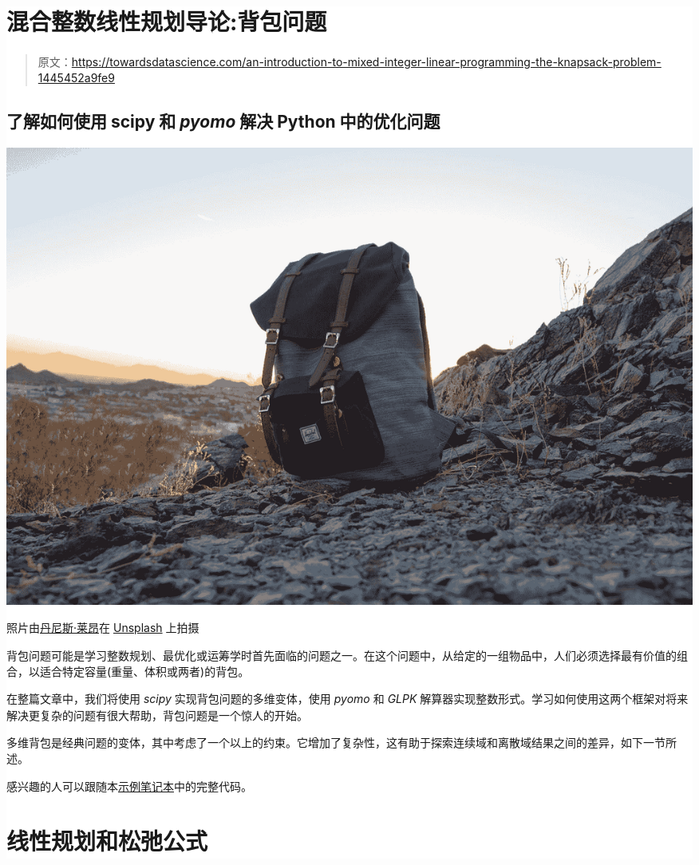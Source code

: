 # 混合整数线性规划导论:背包问题

> 原文：<https://towardsdatascience.com/an-introduction-to-mixed-integer-linear-programming-the-knapsack-problem-1445452a9fe9>

## 了解如何使用 scipy 和 *pyomo* 解决 Python 中的优化问题

![](img/139b812929cb96b3decb602b2036f1c9.png)

照片由[丹尼斯·莱昂](https://unsplash.com/es/@denisseleon?utm_source=medium&utm_medium=referral)在 [Unsplash](https://unsplash.com?utm_source=medium&utm_medium=referral) 上拍摄

背包问题可能是学习整数规划、最优化或运筹学时首先面临的问题之一。在这个问题中，从给定的一组物品中，人们必须选择最有价值的组合，以适合特定容量(重量、体积或两者)的背包。

在整篇文章中，我们将使用 *scipy* 实现背包问题的多维变体，使用 *pyomo* 和 *GLPK* 解算器实现整数形式。学习如何使用这两个框架对将来解决更复杂的问题有很大帮助，背包问题是一个惊人的开始。

多维背包是经典问题的变体，其中考虑了一个以上的约束。它增加了复杂性，这有助于探索连续域和离散域结果之间的差异，如下一节所述。

感兴趣的人可以跟随本[示例笔记本](https://github.com/bruscalia/optimization-demo-files/blob/47e1371e9cf4bb04c05b0b31e7f497c3a4b94e62/mip/knapsack/notebooks/simple_knapsack.ipynb)中的完整代码。

# 线性规划和松弛公式
